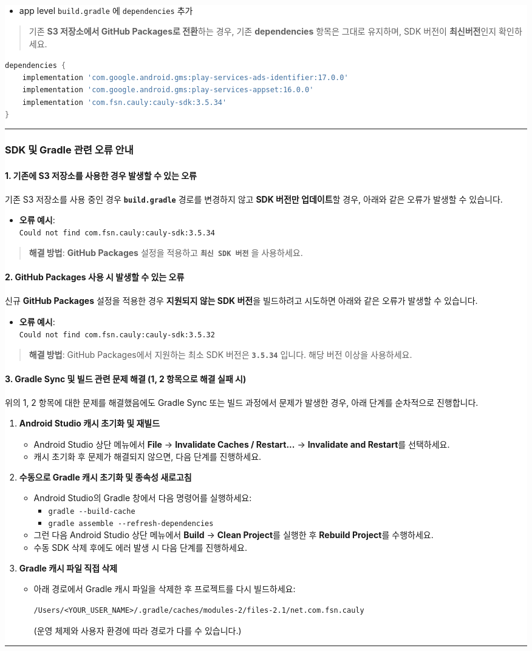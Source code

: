 
- app level `build.gradle` 에 `dependencies`  추가

> 기존 **S3 저장소에서 GitHub Packages로 전환**하는 경우, 기존 **dependencies** 항목은 그대로 유지하며, SDK 버전이 **최신버전**인지 확인하세요.

```groovy
dependencies {
    implementation 'com.google.android.gms:play-services-ads-identifier:17.0.0'
    implementation 'com.google.android.gms:play-services-appset:16.0.0'
    implementation 'com.fsn.cauly:cauly-sdk:3.5.34' 
}
```

---

### SDK 및 Gradle 관련 오류 안내

#### 1. 기존에 S3 저장소를 사용한 경우 발생할 수 있는 오류

기존 S3 저장소를 사용 중인 경우 **`build.gradle`** 경로를 변경하지 않고 **SDK 버전만 업데이트**할 경우, 아래와 같은 오류가 발생할 수 있습니다.

- **오류 예시**:\
  `Could not find com.fsn.cauly:cauly-sdk:3.5.34`

> **해결 방법**: **GitHub Packages** 설정을 적용하고 **`최신 SDK 버전`** 을 사용하세요.

#### 2. GitHub Packages 사용 시 발생할 수 있는 오류

신규 **GitHub Packages** 설정을 적용한 경우 **지원되지 않는 SDK 버전**을 빌드하려고 시도하면 아래와 같은 오류가 발생할 수 있습니다.

- **오류 예시**:\
  `Could not find com.fsn.cauly:cauly-sdk:3.5.32`

> **해결 방법**: GitHub Packages에서 지원하는 최소 SDK 버전은 **`3.5.34`** 입니다. 해당 버전 이상을 사용하세요.

#### 3. Gradle Sync 및 빌드 관련 문제 해결 (1, 2 항목으로 해결 실패 시)

위의 1, 2 항목에 대한 문제를 해결했음에도 Gradle Sync 또는 빌드 과정에서 문제가 발생한 경우, 아래 단계를 순차적으로 진행합니다.


1. **Android Studio 캐시 초기화 및 재빌드**

   - Android Studio 상단 메뉴에서 **File** → **Invalidate Caches / Restart...** → **Invalidate and Restart**를 선택하세요.
   - 캐시 초기화 후 문제가 해결되지 않으면, 다음 단계를 진행하세요.

2. **수동으로 Gradle 캐시 초기화 및 종속성 새로고침**

   - Android Studio의 Gradle 창에서 다음 명령어를 실행하세요:
     - `gradle --build-cache`
     - `gradle assemble --refresh-dependencies`
   - 그런 다음 Android Studio 상단 메뉴에서 **Build** → **Clean Project**를 실행한 후 **Rebuild Project**를 수행하세요.
   - 수동 SDK 삭제 후에도 에러 발생 시 다음 단계를 진행하세요.

3. **Gradle 캐시 파일 직접 삭제**

   - 아래 경로에서 Gradle 캐시 파일을 삭제한 후 프로젝트를 다시 빌드하세요:
     ```
     /Users/<YOUR_USER_NAME>/.gradle/caches/modules-2/files-2.1/net.com.fsn.cauly
     ```
     (운영 체제와 사용자 환경에 따라 경로가 다를 수 있습니다.)

--- 